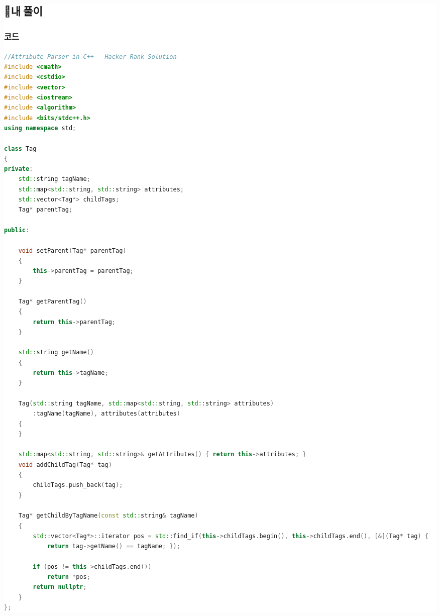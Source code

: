 

## 📝내 풀이

### 코드

```c++
//Attribute Parser in C++ - Hacker Rank Solution
#include <cmath>
#include <cstdio>
#include <vector>
#include <iostream>
#include <algorithm>
#include <bits/stdc++.h>
using namespace std;

class Tag
{
private:
    std::string tagName;
    std::map<std::string, std::string> attributes;
    std::vector<Tag*> childTags;
    Tag* parentTag;

public:

    void setParent(Tag* parentTag)
    {
        this->parentTag = parentTag;
    }

    Tag* getParentTag()
    {
        return this->parentTag;
    }

    std::string getName()
    {
        return this->tagName;
    }

    Tag(std::string tagName, std::map<std::string, std::string> attributes)
        :tagName(tagName), attributes(attributes)
    {
    }

    std::map<std::string, std::string>& getAttributes() { return this->attributes; }
    void addChildTag(Tag* tag)
    {
        childTags.push_back(tag);
    }

    Tag* getChildByTagName(const std::string& tagName)
    {
        std::vector<Tag*>::iterator pos = std::find_if(this->childTags.begin(), this->childTags.end(), [&](Tag* tag) {
            return tag->getName() == tagName; });

        if (pos != this->childTags.end())
            return *pos;
        return nullptr;
    }
};

```
